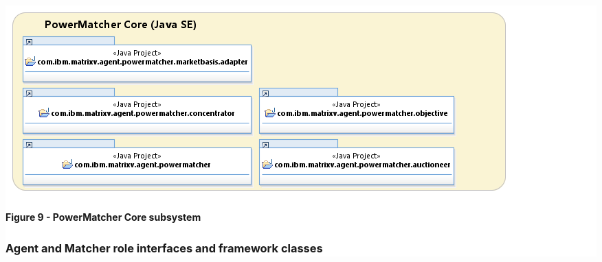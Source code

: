 ![](img-architecture/core-subsystem.png)

**Figure 9 - PowerMatcher Core subsystem**

### Agent and Matcher role interfaces and framework classes
